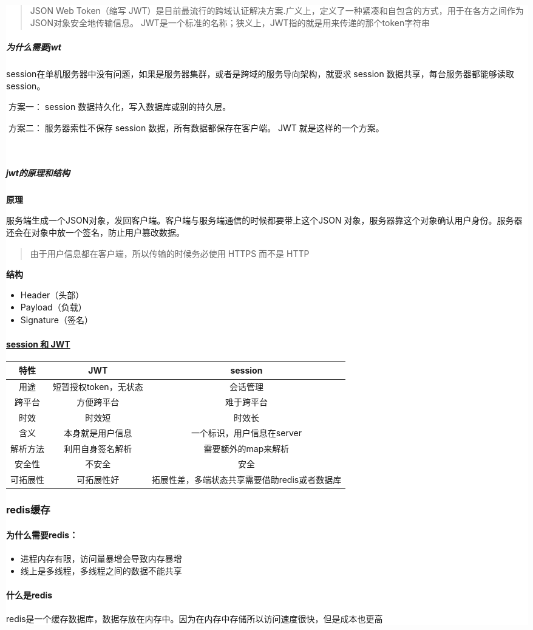 > JSON Web Token（缩写 JWT）是目前最流行的跨域认证解决方案.广义上，定义了一种紧凑和自包含的方式，用于在各方之间作为JSON对象安全地传输信息。 JWT是一个标准的名称；狭义上，JWT指的就是用来传递的那个token字符串

##### 为什么需要jwt

​		session在单机服务器中没有问题，如果是服务器集群，或者是跨域的服务导向架构，就要求 session 数据共享，每台服务器都能够读取 session。

​		方案一：  session 数据持久化，写入数据库或别的持久层。

​		方案二： 服务器索性不保存 session 数据，所有数据都保存在客户端。 JWT 就是这样的一个方案。

​	

##### jwt的原理和结构

**原理**

 服务端生成一个JSON对象，发回客户端。客户端与服务端通信的时候都要带上这个JSON 对象，服务器靠这个对象确认用户身份。服务器还会在对象中放一个签名，防止用户篡改数据。

> 由于用户信息都在客户端，所以传输的时候务必使用 HTTPS 而不是 HTTP

**结构**

- Header（头部）
- Payload（负载）
- Signature（签名）



#### [session 和 JWT](https://zhuanlan.zhihu.com/p/82785839)

|   特性   |          JWT          |                    session                    |
| :------: | :-------------------: | :-------------------------------------------: |
|   用途   | 短暂授权token，无状态 |                   会话管理                    |
|  跨平台  |      方便跨平台       |                  难于跨平台                   |
|   时效   |        时效短         |                    时效长                     |
|   含义   |   本身就是用户信息    |          一个标识，用户信息在server           |
| 解析方法 |   利用自身签名解析    |              需要额外的map来解析              |
|  安全性  |        不安全         |                     安全                      |
| 可拓展性 |      可拓展性好       | 拓展性差，多端状态共享需要借助redis或者数据库 |

### redis缓存

#### 为什么需要redis：

+ 进程内存有限，访问量暴增会导致内存暴增
+ 线上是多线程，多线程之间的数据不能共享

#### 什么是redis

redis是一个缓存数据库，数据存放在内存中。因为在内存中存储所以访问速度很快，但是成本也更高


